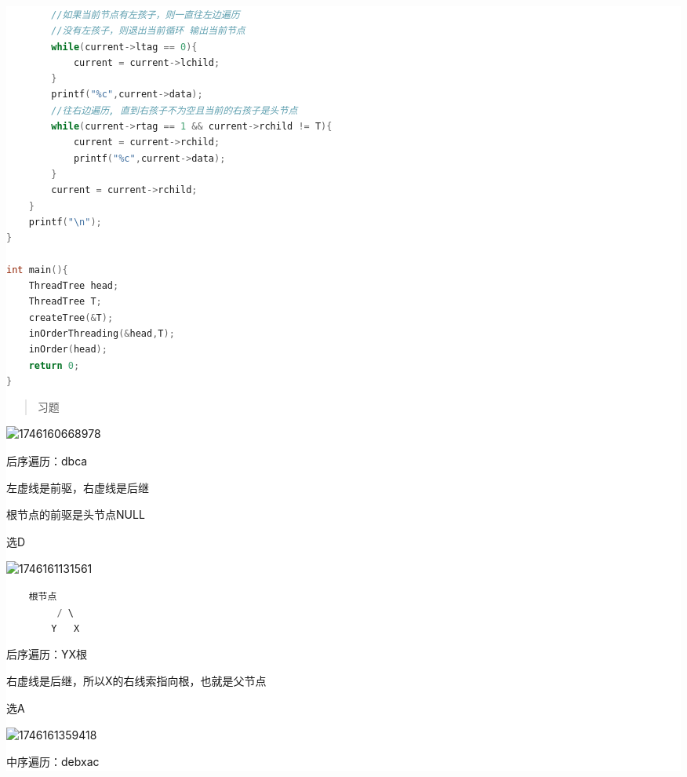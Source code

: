 ```c
        //如果当前节点有左孩子，则一直往左边遍历
        //没有左孩子，则退出当前循环 输出当前节点
        while(current->ltag == 0){
            current = current->lchild;
        }
        printf("%c",current->data);
        //往右边遍历, 直到右孩子不为空且当前的右孩子是头节点
        while(current->rtag == 1 && current->rchild != T){
            current = current->rchild;
            printf("%c",current->data);
        }
        current = current->rchild;
    }
    printf("\n");
}

int main(){
    ThreadTree head;
    ThreadTree T;
    createTree(&T);
    inOrderThreading(&head,T);
    inOrder(head);
    return 0;
}
```

> 习题

![1746160668978](https://img2023.cnblogs.com/blog/3614909/202505/3614909-20250502210055704-825729549.png)

后序遍历：dbca

左虚线是前驱，右虚线是后继

根节点的前驱是头节点NULL

选D

![1746161131561](https://img2023.cnblogs.com/blog/3614909/202505/3614909-20250502210056288-552051633.png)

```c
	根节点
         / \
        Y   X
```

后序遍历：YX根

右虚线是后继，所以X的右线索指向根，也就是父节点

选A

![1746161359418](https://img2023.cnblogs.com/blog/3614909/202505/3614909-20250502210056843-428904588.png)

中序遍历：debxac

